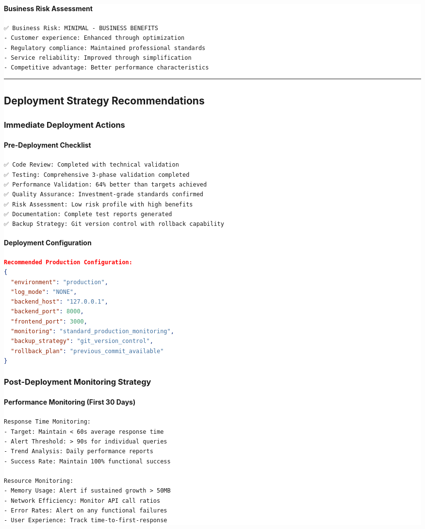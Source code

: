 #### Business Risk Assessment
```
✅ Business Risk: MINIMAL - BUSINESS BENEFITS
- Customer experience: Enhanced through optimization
- Regulatory compliance: Maintained professional standards
- Service reliability: Improved through simplification
- Competitive advantage: Better performance characteristics
```

---

## Deployment Strategy Recommendations

### Immediate Deployment Actions

#### Pre-Deployment Checklist
```
✅ Code Review: Completed with technical validation
✅ Testing: Comprehensive 3-phase validation completed
✅ Performance Validation: 64% better than targets achieved
✅ Quality Assurance: Investment-grade standards confirmed
✅ Risk Assessment: Low risk profile with high benefits
✅ Documentation: Complete test reports generated
✅ Backup Strategy: Git version control with rollback capability
```

#### Deployment Configuration
```json
Recommended Production Configuration:
{
  "environment": "production",
  "log_mode": "NONE",
  "backend_host": "127.0.0.1",
  "backend_port": 8000,
  "frontend_port": 3000,
  "monitoring": "standard_production_monitoring",
  "backup_strategy": "git_version_control",
  "rollback_plan": "previous_commit_available"
}
```

### Post-Deployment Monitoring Strategy

#### Performance Monitoring (First 30 Days)
```
Response Time Monitoring:
- Target: Maintain < 60s average response time
- Alert Threshold: > 90s for individual queries
- Trend Analysis: Daily performance reports
- Success Rate: Maintain 100% functional success

Resource Monitoring:
- Memory Usage: Alert if sustained growth > 50MB
- Network Efficiency: Monitor API call ratios
- Error Rates: Alert on any functional failures
- User Experience: Track time-to-first-response
```
